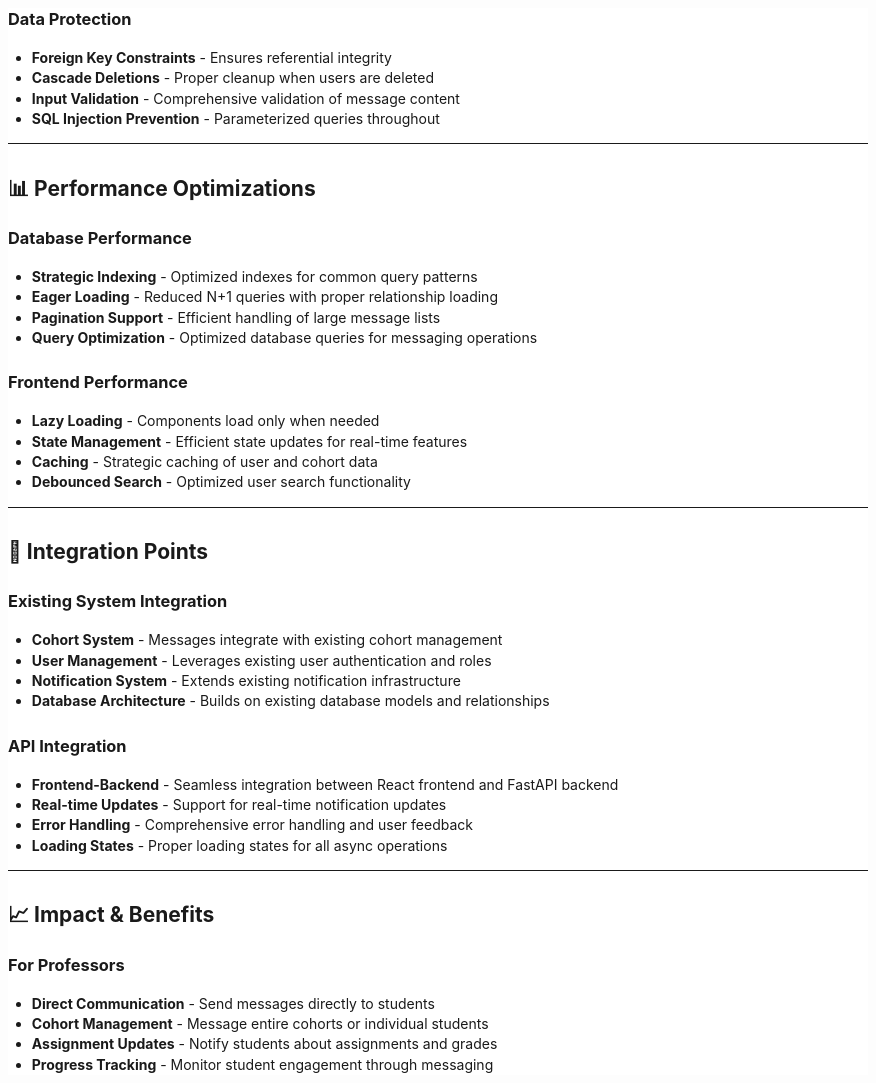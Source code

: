### **Data Protection**
- **Foreign Key Constraints** - Ensures referential integrity
- **Cascade Deletions** - Proper cleanup when users are deleted
- **Input Validation** - Comprehensive validation of message content
- **SQL Injection Prevention** - Parameterized queries throughout

---

## 📊 Performance Optimizations

### **Database Performance**
- **Strategic Indexing** - Optimized indexes for common query patterns
- **Eager Loading** - Reduced N+1 queries with proper relationship loading
- **Pagination Support** - Efficient handling of large message lists
- **Query Optimization** - Optimized database queries for messaging operations

### **Frontend Performance**
- **Lazy Loading** - Components load only when needed
- **State Management** - Efficient state updates for real-time features
- **Caching** - Strategic caching of user and cohort data
- **Debounced Search** - Optimized user search functionality

---

## 🚀 Integration Points

### **Existing System Integration**
- **Cohort System** - Messages integrate with existing cohort management
- **User Management** - Leverages existing user authentication and roles
- **Notification System** - Extends existing notification infrastructure
- **Database Architecture** - Builds on existing database models and relationships

### **API Integration**
- **Frontend-Backend** - Seamless integration between React frontend and FastAPI backend
- **Real-time Updates** - Support for real-time notification updates
- **Error Handling** - Comprehensive error handling and user feedback
- **Loading States** - Proper loading states for all async operations

---

## 📈 Impact & Benefits

### **For Professors**
- **Direct Communication** - Send messages directly to students
- **Cohort Management** - Message entire cohorts or individual students
- **Assignment Updates** - Notify students about assignments and grades
- **Progress Tracking** - Monitor student engagement through messaging

